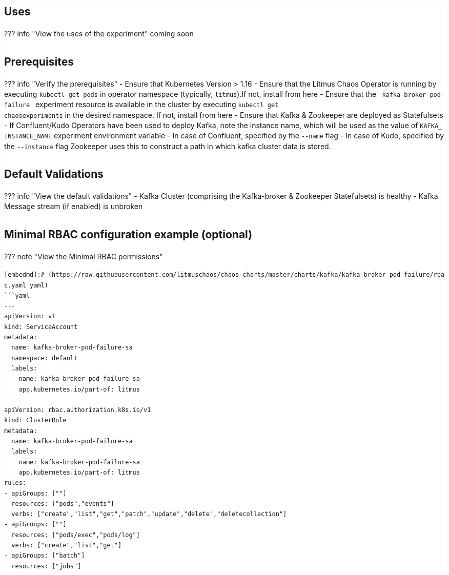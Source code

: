 ## Uses

??? info "View the uses of the experiment" 
    coming soon

## Prerequisites


??? info "Verify the prerequisites" 
    - Ensure that Kubernetes Version > 1.16 
    -  Ensure that the Litmus Chaos Operator is running by executing <code>kubectl get pods</code> in operator namespace (typically, <code>litmus</code>).If not, install from <a herf="https://docs.litmuschaos.io/docs/getstarted/#install-litmus">here</a>
    -  Ensure that the <code> kafka-broker-pod-failure </code> experiment resource is available in the cluster by executing <code>kubectl get chaosexperiments</code> in the desired namespace. If not, install from <a herf="https://hub.litmuschaos.io/api/chaos/master?file=charts/kafka/kafka-broker-pod-failure/experiment.yaml">here</a>
    - Ensure that Kafka & Zookeeper are deployed as Statefulsets
    - If Confluent/Kudo Operators have been used to deploy Kafka, note the instance name, which will be 
      used as the value of `KAFKA_INSTANCE_NAME` experiment environment variable 
        - In case of Confluent, specified by the `--name` flag
        - In case of Kudo, specified by the `--instance` flag
      Zookeeper uses this to construct a path in which kafka cluster data is stored. 

## Default Validations

??? info "View the default validations" 
    - Kafka Cluster (comprising the Kafka-broker & Zookeeper Statefulsets) is healthy
    - Kafka Message stream (if enabled) is unbroken

## Minimal RBAC configuration example (optional)

??? note "View the Minimal RBAC permissions"

    [embedmd]:# (https://raw.githubusercontent.com/litmuschaos/chaos-charts/master/charts/kafka/kafka-broker-pod-failure/rbac.yaml yaml)
    ```yaml
    ---
    apiVersion: v1
    kind: ServiceAccount
    metadata:
      name: kafka-broker-pod-failure-sa
      namespace: default
      labels:
        name: kafka-broker-pod-failure-sa
        app.kubernetes.io/part-of: litmus
    ---
    apiVersion: rbac.authorization.k8s.io/v1
    kind: ClusterRole
    metadata:
      name: kafka-broker-pod-failure-sa
      labels:
        name: kafka-broker-pod-failure-sa
        app.kubernetes.io/part-of: litmus
    rules:
    - apiGroups: [""]
      resources: ["pods","events"]
      verbs: ["create","list","get","patch","update","delete","deletecollection"]
    - apiGroups: [""]
      resources: ["pods/exec","pods/log"]
      verbs: ["create","list","get"]
    - apiGroups: ["batch"]
      resources: ["jobs"]